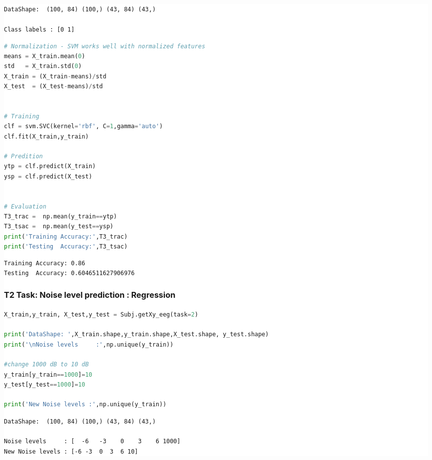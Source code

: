     DataShape:  (100, 84) (100,) (43, 84) (43,)

    Class labels : [0 1]



```python
# Normalization - SVM works well with normalized features
means = X_train.mean(0)
std   = X_train.std(0)
X_train = (X_train-means)/std
X_test  = (X_test-means)/std


# Training
clf = svm.SVC(kernel='rbf', C=1,gamma='auto')
clf.fit(X_train,y_train)

# Predition
ytp = clf.predict(X_train)
ysp = clf.predict(X_test)


# Evaluation
T3_trac =  np.mean(y_train==ytp)
T3_tsac =  np.mean(y_test==ysp)
print('Training Accuracy:',T3_trac)
print('Testing  Accuracy:',T3_tsac)
```

    Training Accuracy: 0.86
    Testing  Accuracy: 0.6046511627906976


### T2 Task: Noise level prediction : Regression


```python
X_train,y_train, X_test,y_test = Subj.getXy_eeg(task=2)

print('DataShape: ',X_train.shape,y_train.shape,X_test.shape, y_test.shape)
print('\nNoise levels     :',np.unique(y_train))

#change 1000 dB to 10 dB
y_train[y_train==1000]=10
y_test[y_test==1000]=10

print('New Noise levels :',np.unique(y_train))
```

    DataShape:  (100, 84) (100,) (43, 84) (43,)

    Noise levels     : [  -6   -3    0    3    6 1000]
    New Noise levels : [-6 -3  0  3  6 10]


